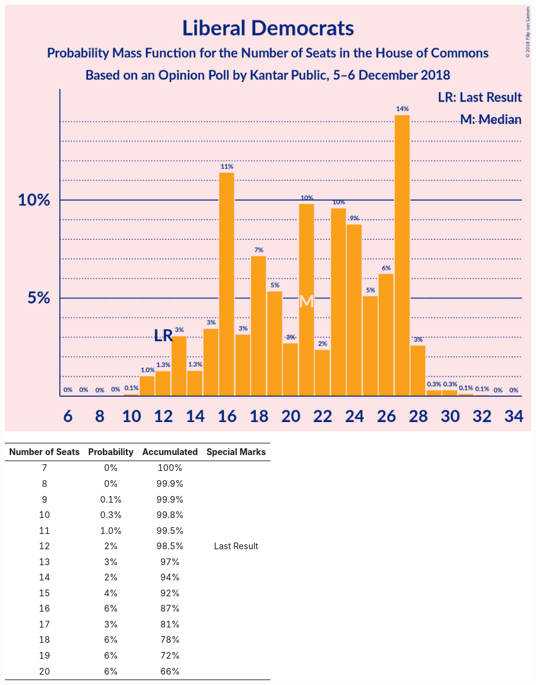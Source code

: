 ![Graph with seats probability mass function not yet produced](2018-12-06-KantarPublic-seats-pmf-liberaldemocrats.png "Seats Probability Mass Function")

| Number of Seats | Probability | Accumulated | Special Marks |
|:---------------:|:-----------:|:-----------:|:-------------:|
| 7 | 0% | 100% |  |
| 8 | 0% | 99.9% |  |
| 9 | 0.1% | 99.9% |  |
| 10 | 0.3% | 99.8% |  |
| 11 | 1.0% | 99.5% |  |
| 12 | 2% | 98.5% | Last Result |
| 13 | 3% | 97% |  |
| 14 | 2% | 94% |  |
| 15 | 4% | 92% |  |
| 16 | 6% | 87% |  |
| 17 | 3% | 81% |  |
| 18 | 6% | 78% |  |
| 19 | 6% | 72% |  |
| 20 | 6% | 66% |  |